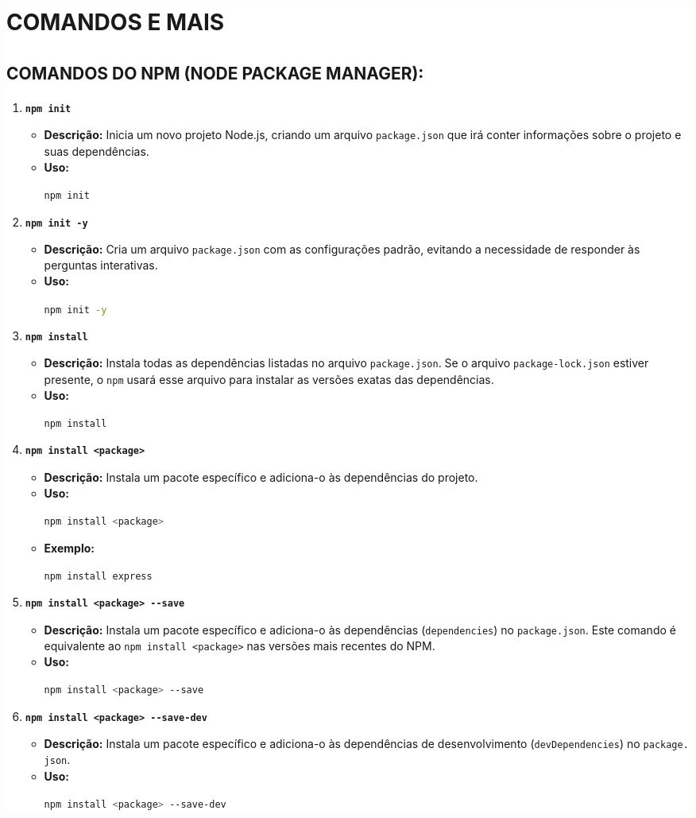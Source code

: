 # COMANDOS E MAIS
## COMANDOS DO NPM (NODE PACKAGE MANAGER):
1. **`npm init`**
   - **Descrição:** Inicia um novo projeto Node.js, criando um arquivo `package.json` que irá conter informações sobre o projeto e suas dependências.
   - **Uso:** 
     ```bash
     npm init
     ```

2. **`npm init -y`**
   - **Descrição:** Cria um arquivo `package.json` com as configurações padrão, evitando a necessidade de responder às perguntas interativas.
   - **Uso:**
     ```bash
     npm init -y
     ```

3. **`npm install`**
   - **Descrição:** Instala todas as dependências listadas no arquivo `package.json`. Se o arquivo `package-lock.json` estiver presente, o `npm` usará esse arquivo para instalar as versões exatas das dependências.
   - **Uso:**
     ```bash
     npm install
     ```

4. **`npm install <package>`**
   - **Descrição:** Instala um pacote específico e adiciona-o às dependências do projeto.
   - **Uso:**
     ```bash
     npm install <package>
     ```
   - **Exemplo:**
     ```bash
     npm install express
     ```

5. **`npm install <package> --save`**
   - **Descrição:** Instala um pacote específico e adiciona-o às dependências (`dependencies`) no `package.json`. Este comando é equivalente ao `npm install <package>` nas versões mais recentes do NPM.
   - **Uso:**
     ```bash
     npm install <package> --save
     ```

6. **`npm install <package> --save-dev`**
   - **Descrição:** Instala um pacote específico e adiciona-o às dependências de desenvolvimento (`devDependencies`) no `package.json`.
   - **Uso:**
     ```bash
     npm install <package> --save-dev
     ```
